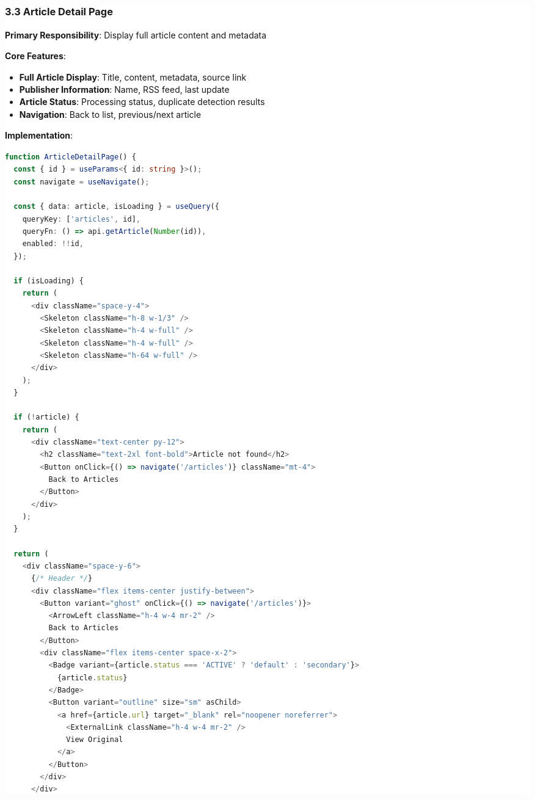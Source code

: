 ### 3.3 Article Detail Page
**Primary Responsibility**: Display full article content and metadata

**Core Features**:
- **Full Article Display**: Title, content, metadata, source link
- **Publisher Information**: Name, RSS feed, last update
- **Article Status**: Processing status, duplicate detection results
- **Navigation**: Back to list, previous/next article

**Implementation**:
```typescript
function ArticleDetailPage() {
  const { id } = useParams<{ id: string }>();
  const navigate = useNavigate();

  const { data: article, isLoading } = useQuery({
    queryKey: ['articles', id],
    queryFn: () => api.getArticle(Number(id)),
    enabled: !!id,
  });

  if (isLoading) {
    return (
      <div className="space-y-4">
        <Skeleton className="h-8 w-1/3" />
        <Skeleton className="h-4 w-full" />
        <Skeleton className="h-4 w-full" />
        <Skeleton className="h-64 w-full" />
      </div>
    );
  }

  if (!article) {
    return (
      <div className="text-center py-12">
        <h2 className="text-2xl font-bold">Article not found</h2>
        <Button onClick={() => navigate('/articles')} className="mt-4">
          Back to Articles
        </Button>
      </div>
    );
  }

  return (
    <div className="space-y-6">
      {/* Header */}
      <div className="flex items-center justify-between">
        <Button variant="ghost" onClick={() => navigate('/articles')}>
          <ArrowLeft className="h-4 w-4 mr-2" />
          Back to Articles
        </Button>
        <div className="flex items-center space-x-2">
          <Badge variant={article.status === 'ACTIVE' ? 'default' : 'secondary'}>
            {article.status}
          </Badge>
          <Button variant="outline" size="sm" asChild>
            <a href={article.url} target="_blank" rel="noopener noreferrer">
              <ExternalLink className="h-4 w-4 mr-2" />
              View Original
            </a>
          </Button>
        </div>
      </div>

```